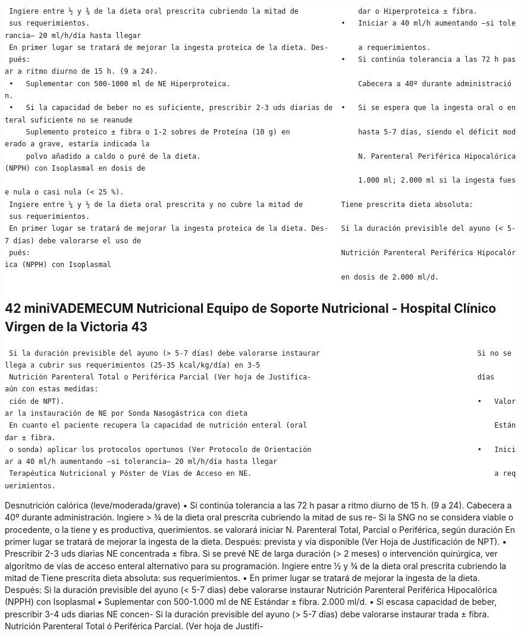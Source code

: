      Ingiere entre ½ y ¾ de la dieta oral prescrita cubriendo la mitad de              dar o Hiperproteica ± fibra.
     sus requerimientos.                                                           •   Iniciar a 40 ml/h aumentando –si tolerancia– 20 ml/h/día hasta llegar
     En primer lugar se tratará de mejorar la ingesta proteica de la dieta. Des-       a requerimientos.
     pués:                                                                         •   Si continúa tolerancia a las 72 h pasar a ritmo diurno de 15 h. (9 a 24).
     •   Suplementar con 500-1000 ml de NE Hiperproteica.                              Cabecera a 40º durante administración.
     •   Si la capacidad de beber no es suficiente, prescribir 2-3 uds diarias de  •   Si se espera que la ingesta oral o enteral suficiente no se reanude
         Suplemento proteico ± fibra o 1-2 sobres de Proteína (10 g) en                hasta 5-7 días, siendo el déficit moderado a grave, estaría indicada la
         polvo añadido a caldo o puré de la dieta.                                     N. Parenteral Periférica Hipocalórica (NPPH) con Isoplasmal en dosis de
                                                                                       1.000 ml; 2.000 ml si la ingesta fuese nula o casi nula (< 25 %).
     Ingiere entre ¼ y ½ de la dieta oral prescrita y no cubre la mitad de         Tiene prescrita dieta absoluta:
     sus requerimientos.
     En primer lugar se tratará de mejorar la ingesta proteica de la dieta. Des-   Si la duración previsible del ayuno (< 5-7 días) debe valorarse el uso de
     pués:                                                                         Nutrición Parenteral Periférica Hipocalórica (NPPH) con Isoplasmal
                                                                                   en dosis de 2.000 ml/d.
  42       miniVADEMECUM Nutricional                                                                                           Equipo de Soporte Nutricional - Hospital Clínico Virgen de la Victoria  43
---
     Si la duración previsible del ayuno (> 5-7 días) debe valorarse instaurar                                     Si no se llega a cubrir sus requerimientos (25-35 kcal/kg/día) en 3-5
     Nutrición Parenteral Total o Periférica Parcial (Ver hoja de Justifica-                                       días     aún con estas medidas:
     ción de NPT).                                                                                                 •   Valorar la instauración de NE por Sonda Nasogástrica con dieta
     En cuanto el paciente recupera la capacidad de nutrición enteral (oral                                            Estándar ± fibra.
     o sonda) aplicar los protocolos oportunos (Ver Protocolo de Orientación                                       •   Iniciar a 40 ml/h aumentando –si tolerancia– 20 ml/h/día hasta llegar
     Terapéutica Nutricional y Póster de Vías de Acceso en NE.                                                         a requerimientos.
Desnutrición calórica (leve/moderada/grave)                                                                        •   Si continúa tolerancia a las 72 h pasar a ritmo diurno de 15 h. (9 a 24).
                                                                                                                       Cabecera a 40º durante administración.
     Ingiere > ¾ de la dieta oral prescrita cubriendo la mitad de sus re-                                          Si la SNG no se considera viable o procedente, o la tiene y es productiva,
     querimientos.                                                                                                 se valorará iniciar N. Parenteral Total, Parcial o Periférica, según duración
     En primer lugar se tratará de mejorar la ingesta de la dieta. Después:                                        prevista y vía disponible (Ver Hoja de Justificación de NPT).
     •    Prescribir 2-3 uds diarias NE concentrada ± fibra.                                                       Si se prevé NE de larga duración (> 2 meses) o intervención quirúrgica,
                                                                                                                   ver algoritmo de vías de acceso enteral alternativo para su programación.
     Ingiere entre ½ y ¾ de la dieta oral prescrita                                    cubriendo la mitad de       Tiene prescrita dieta absoluta:
     sus requerimientos.
     •    En primer lugar se tratará de mejorar la ingesta de la dieta. Después:                                   Si la duración previsible del ayuno (< 5-7 días) debe valorarse instaurar
                                                                                                                   Nutrición Parenteral Periférica Hipocalórica (NPPH) con Isoplasmal
     •    Suplementar con 500-1.000 ml de NE Estándar ± fibra.                                                     2.000 ml/d.
     •    Si escasa capacidad de beber, prescribir 3-4 uds diarias NE concen-                                      Si la duración previsible del ayuno (> 5-7 días) debe valorarse instaurar
          trada ± fibra.                                                                                           Nutrición Parenteral Total ó Periférica Parcial. (Ver hoja de Justifi-
